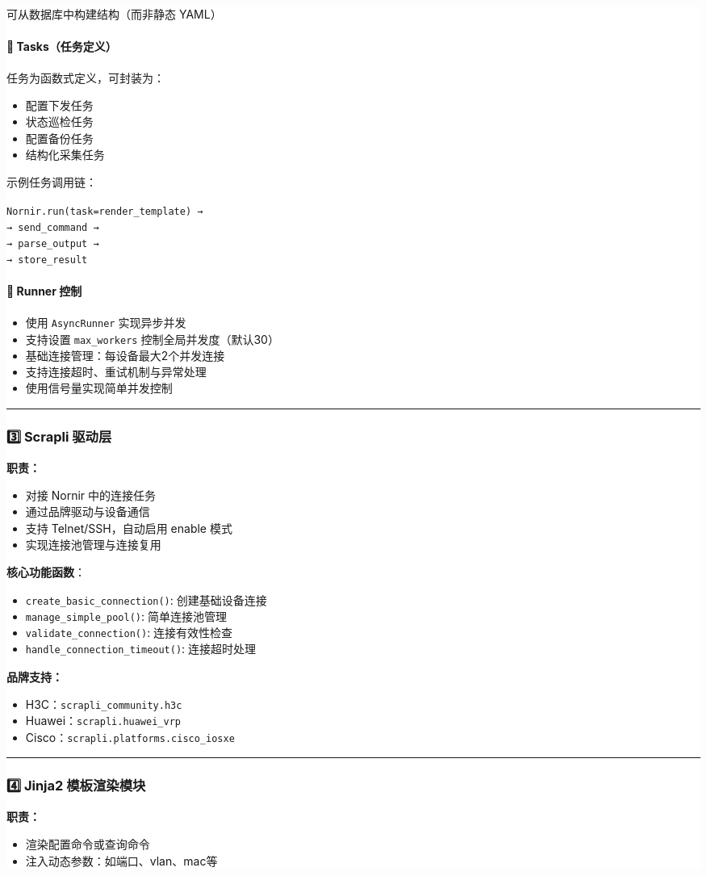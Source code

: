 可从数据库中构建结构（而非静态 YAML）

#### 🔹 Tasks（任务定义）

任务为函数式定义，可封装为：
- 配置下发任务
- 状态巡检任务
- 配置备份任务
- 结构化采集任务

示例任务调用链：
```
Nornir.run(task=render_template) →
→ send_command →
→ parse_output →
→ store_result
```

#### 🔹 Runner 控制

- 使用 `AsyncRunner` 实现异步并发
- 支持设置 `max_workers` 控制全局并发度（默认30）
- 基础连接管理：每设备最大2个并发连接
- 支持连接超时、重试机制与异常处理
- 使用信号量实现简单并发控制

---

### 3️⃣ Scrapli 驱动层

**职责：**
- 对接 Nornir 中的连接任务
- 通过品牌驱动与设备通信
- 支持 Telnet/SSH，自动启用 enable 模式
- 实现连接池管理与连接复用

**核心功能函数**：
- `create_basic_connection()`: 创建基础设备连接
- `manage_simple_pool()`: 简单连接池管理
- `validate_connection()`: 连接有效性检查
- `handle_connection_timeout()`: 连接超时处理

**品牌支持：**
- H3C：`scrapli_community.h3c`
- Huawei：`scrapli.huawei_vrp`
- Cisco：`scrapli.platforms.cisco_iosxe`

---

### 4️⃣ Jinja2 模板渲染模块

**职责：**
- 渲染配置命令或查询命令
- 注入动态参数：如端口、vlan、mac等
